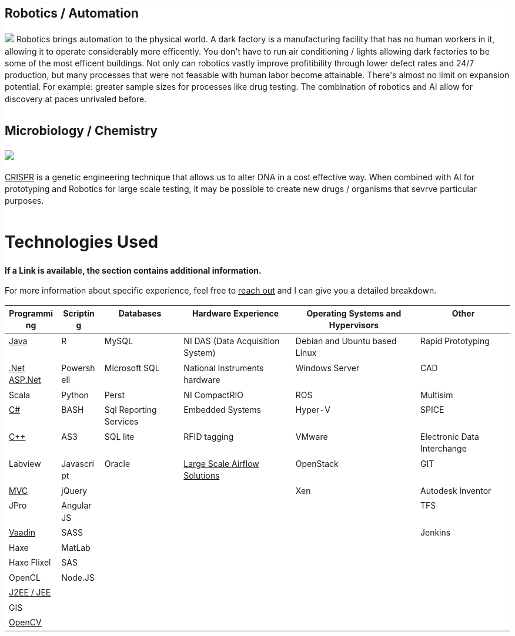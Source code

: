 ## Robotics / Automation
<img src="https://raw.githubusercontent.com/90301/PersonalWeb/master/images/RoboArm.png" >
Robotics brings automation to the physical world. A dark factory is a manufacturing facility that has no human workers in it, allowing it to operate considerably more efficently. You don't have to run air conditioning / lights allowing dark factories to be some of the most efficent buildings. Not only can robotics vastly improve profitibility through lower defect rates and 24/7 production, but many processes that were not feasable with human labor become attainable. There's almost no limit on expansion potential. For example: greater sample sizes for processes like drug testing. The combination of robotics and AI allow for discovery at paces unrivaled before.

## Microbiology / Chemistry
<img src="https://upload.wikimedia.org/wikipedia/commons/8/8d/4QYZ.png" withd="750">

[CRISPR](https://en.wikipedia.org/wiki/CRISPR) is a genetic engineering technique that allows us to alter DNA in a cost effective way. When combined with AI for prototyping and Robotics for large scale testing, it may be possible to create new drugs / organisms that sevrve particular purposes.

# Technologies Used
**If a Link is available, the section contains additional information.**

For more information about specific experience, feel free to [reach out](https://github.com/90301/MarkdownResume/blob/master/Resume.md#josh-benton) and I can give you a detailed breakdown.


|    Programming       |    Scripting     |    Databases                   |    Hardware Experience                   |    Operating Systems and Hypervisors    |    Other                          |
|----------------------|------------------|--------------------------------|------------------------------------------|-----------------------------------------|-----------------------------------|
|    [Java](https://github.com/90301/MarkdownResume/blob/master/Technologies/Java.md) |    R             |    MySQL                       |    NI DAS   (Data Acquisition System)    |    Debian and   Ubuntu based Linux      |    Rapid   Prototyping            |
|    [.Net   ASP.Net](https://github.com/90301/MarkdownResume/blob/master/Technologies/C_Sharp.md)    |    Powershell    |    Microsoft SQL               |    National   Instruments hardware       |    Windows   Server                     |    CAD                            |
|    Scala             |    Python        |    Perst                       |    NI   CompactRIO                       |    ROS                                  |    Multisim                       |
|    [C#](https://github.com/90301/MarkdownResume/blob/master/Technologies/C_Sharp.md)                |    BASH          |    Sql   Reporting Services    |    Embedded   Systems                |    Hyper-V                              |    SPICE                          |
|    [C++](https://github.com/90301/MarkdownResume/blob/master/Technologies/CPP.md)               |    AS3           |    SQL lite                    |    RFID   tagging                        |    VMware                               |    Electronic Data Interchange    |
|    Labview           |    Javascript    |    Oracle                      |    [Large Scale Airflow Solutions](http://bluechipai.net/datacenters.html)|    OpenStack                            |    GIT                            |
|    [MVC](https://github.com/90301/MarkdownResume/blob/master/Technologies/C_Sharp.md)               |    jQuery        |                                |                                          |    Xen                                  |    Autodesk   Inventor            |
|    JPro              |    Angular JS    |                                |                                          |                                         |    TFS                            |
|    [Vaadin](https://github.com/90301/MarkdownResume/blob/master/Technologies/Java.md)            |    SASS          |                                |                                          |                                         |   Jenkins                                |
|    Haxe              |    MatLab        |                                |                                          |                                         |                                   |
|    Haxe   Flixel     |    SAS           |                                |                                          |                                         |                                   |
|    OpenCL            |    Node.JS  |                                |                                          |                                         |                                   |
|    [J2EE / JEE](https://github.com/90301/MarkdownResume/blob/master/Technologies/Java.md)        |                  |                                |                                          |                                         |                                   |
|    GIS | | | |
|    [OpenCV](https://github.com/90301/MarkdownResume/blob/master/Technologies/CPP.md) | | | |

